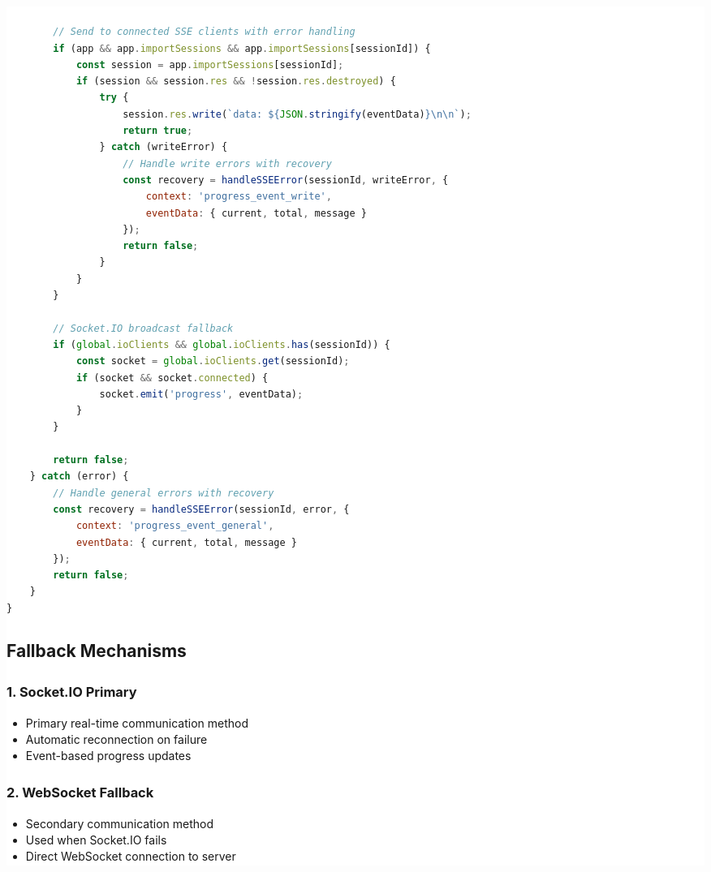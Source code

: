 ```javascript
        
        // Send to connected SSE clients with error handling
        if (app && app.importSessions && app.importSessions[sessionId]) {
            const session = app.importSessions[sessionId];
            if (session && session.res && !session.res.destroyed) {
                try {
                    session.res.write(`data: ${JSON.stringify(eventData)}\n\n`);
                    return true;
                } catch (writeError) {
                    // Handle write errors with recovery
                    const recovery = handleSSEError(sessionId, writeError, {
                        context: 'progress_event_write',
                        eventData: { current, total, message }
                    });
                    return false;
                }
            }
        }
        
        // Socket.IO broadcast fallback
        if (global.ioClients && global.ioClients.has(sessionId)) {
            const socket = global.ioClients.get(sessionId);
            if (socket && socket.connected) {
                socket.emit('progress', eventData);
            }
        }
        
        return false;
    } catch (error) {
        // Handle general errors with recovery
        const recovery = handleSSEError(sessionId, error, {
            context: 'progress_event_general',
            eventData: { current, total, message }
        });
        return false;
    }
}
```

## Fallback Mechanisms

### 1. Socket.IO Primary
- Primary real-time communication method
- Automatic reconnection on failure
- Event-based progress updates

### 2. WebSocket Fallback
- Secondary communication method
- Used when Socket.IO fails
- Direct WebSocket connection to server
